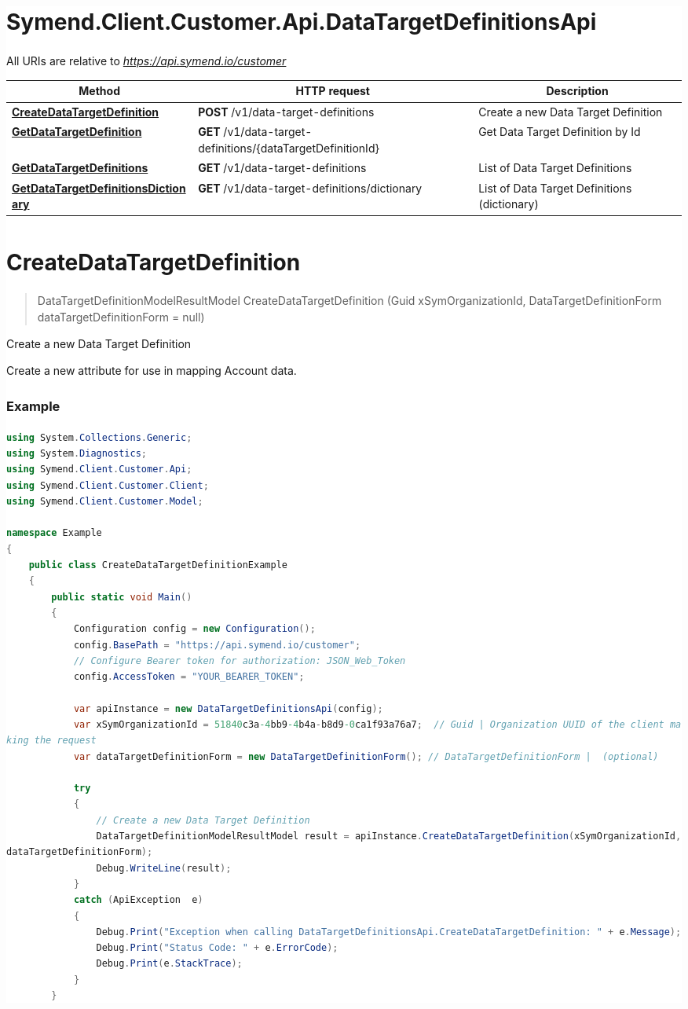 # Symend.Client.Customer.Api.DataTargetDefinitionsApi

All URIs are relative to *https://api.symend.io/customer*

| Method | HTTP request | Description |
|--------|--------------|-------------|
| [**CreateDataTargetDefinition**](DataTargetDefinitionsApi.md#createdatatargetdefinition) | **POST** /v1/data-target-definitions | Create a new Data Target Definition |
| [**GetDataTargetDefinition**](DataTargetDefinitionsApi.md#getdatatargetdefinition) | **GET** /v1/data-target-definitions/{dataTargetDefinitionId} | Get Data Target Definition by Id |
| [**GetDataTargetDefinitions**](DataTargetDefinitionsApi.md#getdatatargetdefinitions) | **GET** /v1/data-target-definitions | List of Data Target Definitions |
| [**GetDataTargetDefinitionsDictionary**](DataTargetDefinitionsApi.md#getdatatargetdefinitionsdictionary) | **GET** /v1/data-target-definitions/dictionary | List of Data Target Definitions (dictionary) |

<a id="createdatatargetdefinition"></a>
# **CreateDataTargetDefinition**
> DataTargetDefinitionModelResultModel CreateDataTargetDefinition (Guid xSymOrganizationId, DataTargetDefinitionForm dataTargetDefinitionForm = null)

Create a new Data Target Definition

Create a new attribute for use in mapping Account data.

### Example
```csharp
using System.Collections.Generic;
using System.Diagnostics;
using Symend.Client.Customer.Api;
using Symend.Client.Customer.Client;
using Symend.Client.Customer.Model;

namespace Example
{
    public class CreateDataTargetDefinitionExample
    {
        public static void Main()
        {
            Configuration config = new Configuration();
            config.BasePath = "https://api.symend.io/customer";
            // Configure Bearer token for authorization: JSON_Web_Token
            config.AccessToken = "YOUR_BEARER_TOKEN";

            var apiInstance = new DataTargetDefinitionsApi(config);
            var xSymOrganizationId = 51840c3a-4bb9-4b4a-b8d9-0ca1f93a76a7;  // Guid | Organization UUID of the client making the request
            var dataTargetDefinitionForm = new DataTargetDefinitionForm(); // DataTargetDefinitionForm |  (optional) 

            try
            {
                // Create a new Data Target Definition
                DataTargetDefinitionModelResultModel result = apiInstance.CreateDataTargetDefinition(xSymOrganizationId, dataTargetDefinitionForm);
                Debug.WriteLine(result);
            }
            catch (ApiException  e)
            {
                Debug.Print("Exception when calling DataTargetDefinitionsApi.CreateDataTargetDefinition: " + e.Message);
                Debug.Print("Status Code: " + e.ErrorCode);
                Debug.Print(e.StackTrace);
            }
        }
```